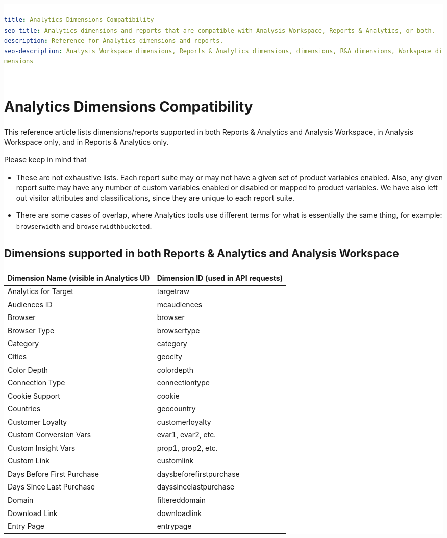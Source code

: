 ```yaml
---
title: Analytics Dimensions Compatibility
seo-title: Analytics dimensions and reports that are compatible with Analysis Workspace, Reports & Analytics, or both.
description: Reference for Analytics dimensions and reports.
seo-description: Analysis Workspace dimensions, Reports & Analytics dimensions, dimensions, R&A dimensions, Workspace dimensions
---
```


# Analytics Dimensions Compatibility

This reference article lists dimensions/reports supported in both Reports & Analytics and Analysis Workspace, in Analysis Workspace only, and in Reports & Analytics only.

Please keep in mind that

* These are not exhaustive lists. Each report suite may or may not have a given set of product variables enabled. Also, any given report suite may have any number of custom variables enabled or disabled or mapped to product variables. We have also left out visitor attributes and classifications, since they are unique to each report suite.

* There are some cases of overlap, where Analytics tools use different terms for what is essentially the same thing, for example: `browserwidth` and `browserwidthbucketed`.

## Dimensions supported in both Reports & Analytics and Analysis Workspace

|Dimension Name (visible in Analytics UI)|Dimension ID (used in API requests)|
|---|---|
|Analytics for Target|targetraw|
|Audiences ID|mcaudiences|
|Browser|browser|
|Browser Type|browsertype|
|Category|category|
|Cities|geocity|
|Color Depth|colordepth|
|Connection Type|connectiontype|
|Cookie Support|cookie|
|Countries|geocountry|
|Customer Loyalty|customerloyalty|
|Custom Conversion Vars|evar1, evar2, etc.|
|Custom Insight Vars|prop1, prop2, etc.|
|Custom Link|customlink|
|Days Before First Purchase|daysbeforefirstpurchase|
|Days Since Last Purchase|dayssincelastpurchase|
|Domain|filtereddomain|
|Download Link|downloadlink|
|Entry Page|entrypage|